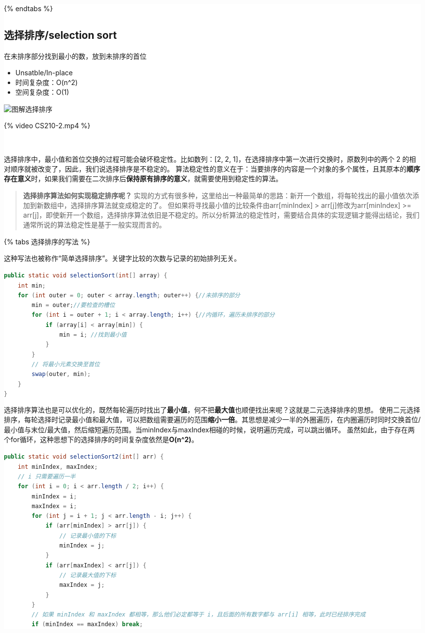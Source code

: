 {% endtabs %}

## 选择排序/selection sort
在未排序部分找到最小的数，放到未排序的首位
- Unsatble/In-place
- 时间复杂度：O(n^2)
- 空间复杂度：O(1)

<img src="https://img14.360buyimg.com/ddimg/jfs/t1/230674/34/14634/49156/65e2d43aF55757290/ecad4d4afdca897f.jpg" width=500 title="图解选择排序" />

{% video CS210-2.mp4 %}

<br>

选择排序中，最小值和首位交换的过程可能会破坏稳定性。比如数列：[2, 2, 1]，在选择排序中第一次进行交换时，原数列中的两个 2 的相对顺序就被改变了，因此，我们说选择排序是不稳定的。
算法稳定性的意义在于：当要排序的内容是一个对象的多个属性，且其原本的**顺序存在意义**时，如果我们需要在二次排序后**保持原有排序的意义**，就需要使用到稳定性的算法。

> **选择排序算法如何实现稳定排序呢？**
实现的方式有很多种，这里给出一种最简单的思路：新开一个数组，将每轮找出的最小值依次添加到新数组中，选择排序算法就变成稳定的了。
但如果将寻找最小值的比较条件由arr[minIndex] > arr[j]修改为arr[minIndex] >= arr[j]，即使新开一个数组，选择排序算法依旧是不稳定的。所以分析算法的稳定性时，需要结合具体的实现逻辑才能得出结论，我们通常所说的算法稳定性是基于一般实现而言的。

{% tabs 选择排序的写法 %}


这种写法也被称作“简单选择排序”。关键字比较的次数与记录的初始排列无关。

```Java
public static void selectionSort(int[] array) {
    int min;
    for (int outer = 0; outer < array.length; outer++) {//未排序的部分
        min = outer;//要检查的槽位 
        for (int i = outer + 1; i < array.length; i++) {//内循环，遍历未排序的部分
            if (array[i] < array[min]) { 
                min = i; //找到最小值
            }
        } 
        // 将最小元素交换至首位
        swap(outer, min);
    }
}
```



选择排序算法也是可以优化的，既然每轮遍历时找出了**最小值**，何不把**最大值**也顺便找出来呢？这就是二元选择排序的思想。
使用二元选择排序，每轮选择时记录最小值和最大值，可以把数组需要遍历的范围**缩小一倍**。其思想是减少一半的外圈遍历，在内圈遍历时同时交换首位/最小值与末位/最大值，然后缩短遍历范围。当minIndex与maxIndex相碰的时候，说明遍历完成，可以跳出循环。
虽然如此，由于存在两个for循环，这种思想下的选择排序的时间复杂度依然是**O(n^2)**。
```Java
public static void selectionSort2(int[] arr) {
    int minIndex, maxIndex;
    // i 只需要遍历一半
    for (int i = 0; i < arr.length / 2; i++) {
        minIndex = i;
        maxIndex = i;
        for (int j = i + 1; j < arr.length - i; j++) {
            if (arr[minIndex] > arr[j]) {
                // 记录最小值的下标
                minIndex = j;
            }
            if (arr[maxIndex] < arr[j]) {
                // 记录最大值的下标
                maxIndex = j;
            }
        }
        // 如果 minIndex 和 maxIndex 都相等，那么他们必定都等于 i，且后面的所有数字都与 arr[i] 相等，此时已经排序完成
        if (minIndex == maxIndex) break;
```
